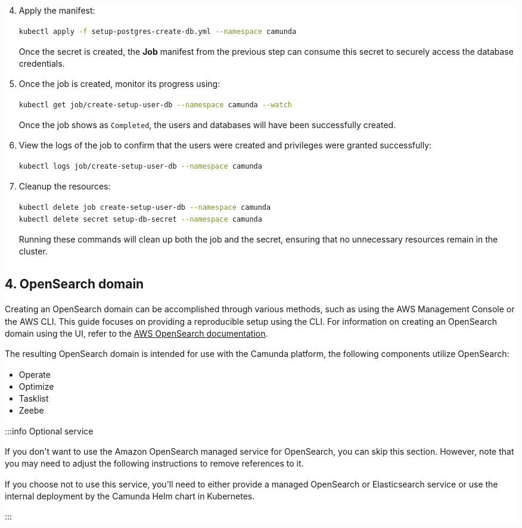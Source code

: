 4. Apply the manifest:

   ```bash
   kubectl apply -f setup-postgres-create-db.yml --namespace camunda
   ```

   Once the secret is created, the **Job** manifest from the previous step can consume this secret to securely access the database credentials.

5. Once the job is created, monitor its progress using:

   ```bash
   kubectl get job/create-setup-user-db --namespace camunda --watch
   ```

   Once the job shows as `Completed`, the users and databases will have been successfully created.

6. View the logs of the job to confirm that the users were created and privileges were granted successfully:

   ```bash
   kubectl logs job/create-setup-user-db --namespace camunda
   ```

7. Cleanup the resources:

   ```bash
   kubectl delete job create-setup-user-db --namespace camunda
   kubectl delete secret setup-db-secret --namespace camunda
   ```

   Running these commands will clean up both the job and the secret, ensuring that no unnecessary resources remain in the cluster.

## 4. OpenSearch domain

Creating an OpenSearch domain can be accomplished through various methods, such as using the AWS Management Console or the AWS CLI. This guide focuses on providing a reproducible setup using the CLI. For information on creating an OpenSearch domain using the UI, refer to the [AWS OpenSearch documentation](https://docs.aws.amazon.com/opensearch-service/latest/developerguide/create-managed-domain.html).

The resulting OpenSearch domain is intended for use with the Camunda platform, the following components utilize OpenSearch:

- Operate
- Optimize
- Tasklist
- Zeebe

:::info Optional service

If you don't want to use the Amazon OpenSearch managed service for OpenSearch, you can skip this section.
However, note that you may need to adjust the following instructions to remove references to it.

If you choose not to use this service, you'll need to either provide a managed OpenSearch or Elasticsearch service or use the internal deployment by the Camunda Helm chart in Kubernetes.

:::
